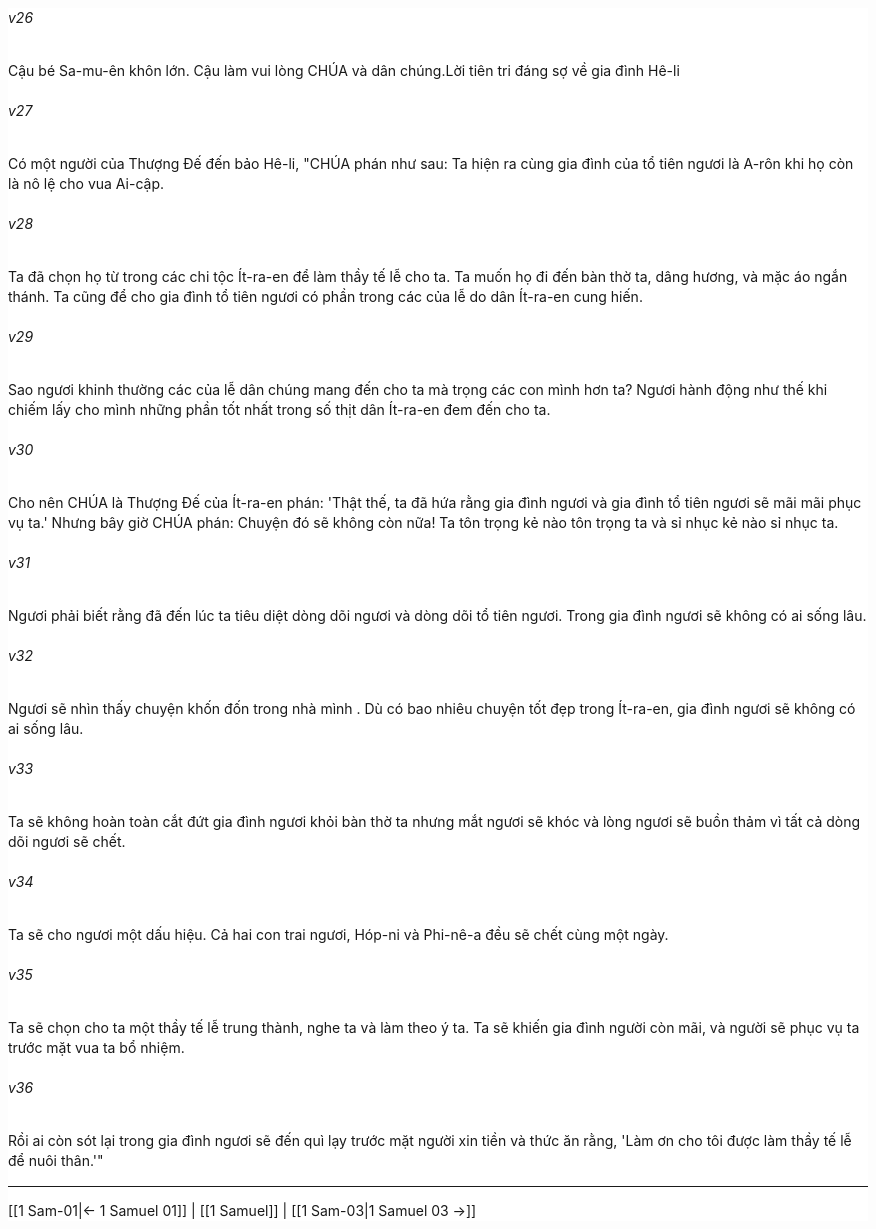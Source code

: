 ###### v26 
Cậu bé Sa-mu-ên khôn lớn. Cậu làm vui lòng CHÚA và dân chúng.Lời tiên tri đáng sợ về gia đình Hê-li 

###### v27 
Có một người của Thượng Đế đến bảo Hê-li, "CHÚA phán như sau: Ta hiện ra cùng gia đình của tổ tiên ngươi là A-rôn khi họ còn là nô lệ cho vua Ai-cập. 

###### v28 
Ta đã chọn họ từ trong các chi tộc Ít-ra-en để làm thầy tế lễ cho ta. Ta muốn họ đi đến bàn thờ ta, dâng hương, và mặc áo ngắn thánh. Ta cũng để cho gia đình tổ tiên ngươi có phần trong các của lễ do dân Ít-ra-en cung hiến. 

###### v29 
Sao ngươi khinh thường các của lễ dân chúng mang đến cho ta mà trọng các con mình hơn ta? Ngươi hành động như thế khi chiếm lấy cho mình những phần tốt nhất trong số thịt dân Ít-ra-en đem đến cho ta. 

###### v30 
Cho nên CHÚA là Thượng Đế của Ít-ra-en phán: 'Thật thế, ta đã hứa rằng gia đình ngươi và gia đình tổ tiên ngươi sẽ mãi mãi phục vụ ta.' Nhưng bây giờ CHÚA phán: Chuyện đó sẽ không còn nữa! Ta tôn trọng kẻ nào tôn trọng ta và sỉ nhục kẻ nào sỉ nhục ta. 

###### v31 
Ngươi phải biết rằng đã đến lúc ta tiêu diệt dòng dõi ngươi và dòng dõi tổ tiên ngươi. Trong gia đình ngươi sẽ không có ai sống lâu. 

###### v32 
Ngươi sẽ nhìn thấy chuyện khốn đốn trong nhà mình . Dù có bao nhiêu chuyện tốt đẹp trong Ít-ra-en, gia đình ngươi sẽ không có ai sống lâu. 

###### v33 
Ta sẽ không hoàn toàn cắt đứt gia đình ngươi khỏi bàn thờ ta nhưng mắt ngươi sẽ khóc và lòng ngươi sẽ buồn thảm vì tất cả dòng dõi ngươi sẽ chết. 

###### v34 
Ta sẽ cho ngươi một dấu hiệu. Cả hai con trai ngươi, Hóp-ni và Phi-nê-a đều sẽ chết cùng một ngày. 

###### v35 
Ta sẽ chọn cho ta một thầy tế lễ trung thành, nghe ta và làm theo ý ta. Ta sẽ khiến gia đình người còn mãi, và người sẽ phục vụ ta trước mặt vua ta bổ nhiệm. 

###### v36 
Rồi ai còn sót lại trong gia đình ngươi sẽ đến quì lạy trước mặt người xin tiền và thức ăn rằng, 'Làm ơn cho tôi được làm thầy tế lễ để nuôi thân.'"

***
[[1 Sam-01|← 1 Samuel 01]] | [[1 Samuel]] | [[1 Sam-03|1 Samuel 03 →]]
